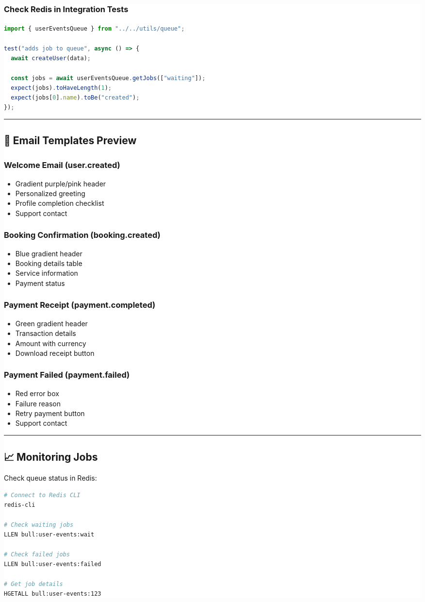 ### Check Redis in Integration Tests

```typescript
import { userEventsQueue } from "../../utils/queue";

test("adds job to queue", async () => {
  await createUser(data);
  
  const jobs = await userEventsQueue.getJobs(["waiting"]);
  expect(jobs).toHaveLength(1);
  expect(jobs[0].name).toBe("created");
});
```

---

## 🎨 Email Templates Preview

### Welcome Email (user.created)
- Gradient purple/pink header
- Personalized greeting
- Profile completion checklist
- Support contact

### Booking Confirmation (booking.created)
- Blue gradient header
- Booking details table
- Service information
- Payment status

### Payment Receipt (payment.completed)
- Green gradient header
- Transaction details
- Amount with currency
- Download receipt button

### Payment Failed (payment.failed)
- Red error box
- Failure reason
- Retry payment button
- Support contact

---

## 📈 Monitoring Jobs

Check queue status in Redis:

```bash
# Connect to Redis CLI
redis-cli

# Check waiting jobs
LLEN bull:user-events:wait

# Check failed jobs
LLEN bull:user-events:failed

# Get job details
HGETALL bull:user-events:123
```
